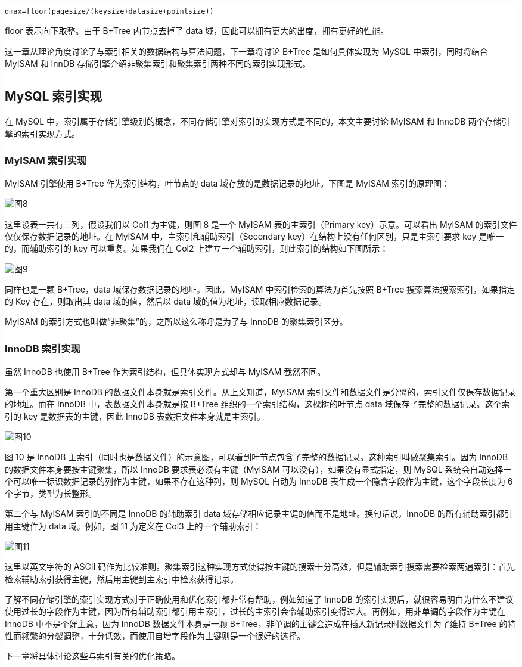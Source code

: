 ```plain
dmax=floor(pagesize/(keysize+datasize+pointsize))
```

floor 表示向下取整。由于 B+Tree 内节点去掉了 data 域，因此可以拥有更大的出度，拥有更好的性能。

这一章从理论角度讨论了与索引相关的数据结构与算法问题，下一章将讨论 B+Tree 是如何具体实现为 MySQL 中索引，同时将结合 MyISAM 和 InnDB 存储引擎介绍非聚集索引和聚集索引两种不同的索引实现形式。

## MySQL 索引实现

在 MySQL 中，索引属于存储引擎级别的概念，不同存储引擎对索引的实现方式是不同的，本文主要讨论 MyISAM 和 InnoDB 两个存储引擎的索引实现方式。

### MyISAM 索引实现

MyISAM 引擎使用 B+Tree 作为索引结构，叶节点的 data 域存放的是数据记录的地址。下图是 MyISAM 索引的原理图：

![图8](http://blog.codinglabs.org/uploads/pictures/theory-of-mysql-index/8.png)

这里设表一共有三列，假设我们以 Col1 为主键，则图 8 是一个 MyISAM 表的主索引（Primary key）示意。可以看出 MyISAM 的索引文件仅仅保存数据记录的地址。在 MyISAM 中，主索引和辅助索引（Secondary key）在结构上没有任何区别，只是主索引要求 key 是唯一的，而辅助索引的 key 可以重复。如果我们在 Col2 上建立一个辅助索引，则此索引的结构如下图所示：

![图9](http://blog.codinglabs.org/uploads/pictures/theory-of-mysql-index/9.png)

同样也是一颗 B+Tree，data 域保存数据记录的地址。因此，MyISAM 中索引检索的算法为首先按照 B+Tree 搜索算法搜索索引，如果指定的 Key 存在，则取出其 data 域的值，然后以 data 域的值为地址，读取相应数据记录。

MyISAM 的索引方式也叫做“非聚集”的，之所以这么称呼是为了与 InnoDB 的聚集索引区分。

### InnoDB 索引实现

虽然 InnoDB 也使用 B+Tree 作为索引结构，但具体实现方式却与 MyISAM 截然不同。

第一个重大区别是 InnoDB 的数据文件本身就是索引文件。从上文知道，MyISAM 索引文件和数据文件是分离的，索引文件仅保存数据记录的地址。而在 InnoDB 中，表数据文件本身就是按 B+Tree 组织的一个索引结构，这棵树的叶节点 data 域保存了完整的数据记录。这个索引的 key 是数据表的主键，因此 InnoDB 表数据文件本身就是主索引。

![图10](http://blog.codinglabs.org/uploads/pictures/theory-of-mysql-index/10.png)

图 10 是 InnoDB 主索引（同时也是数据文件）的示意图，可以看到叶节点包含了完整的数据记录。这种索引叫做聚集索引。因为 InnoDB 的数据文件本身要按主键聚集，所以 InnoDB 要求表必须有主键（MyISAM 可以没有），如果没有显式指定，则 MySQL 系统会自动选择一个可以唯一标识数据记录的列作为主键，如果不存在这种列，则 MySQL 自动为 InnoDB 表生成一个隐含字段作为主键，这个字段长度为 6 个字节，类型为长整形。

第二个与 MyISAM 索引的不同是 InnoDB 的辅助索引 data 域存储相应记录主键的值而不是地址。换句话说，InnoDB 的所有辅助索引都引用主键作为 data 域。例如，图 11 为定义在 Col3 上的一个辅助索引：

![图11](http://blog.codinglabs.org/uploads/pictures/theory-of-mysql-index/11.png)

这里以英文字符的 ASCII 码作为比较准则。聚集索引这种实现方式使得按主键的搜索十分高效，但是辅助索引搜索需要检索两遍索引：首先检索辅助索引获得主键，然后用主键到主索引中检索获得记录。

了解不同存储引擎的索引实现方式对于正确使用和优化索引都非常有帮助，例如知道了 InnoDB 的索引实现后，就很容易明白为什么不建议使用过长的字段作为主键，因为所有辅助索引都引用主索引，过长的主索引会令辅助索引变得过大。再例如，用非单调的字段作为主键在 InnoDB 中不是个好主意，因为 InnoDB 数据文件本身是一颗 B+Tree，非单调的主键会造成在插入新记录时数据文件为了维持 B+Tree 的特性而频繁的分裂调整，十分低效，而使用自增字段作为主键则是一个很好的选择。

下一章将具体讨论这些与索引有关的优化策略。
